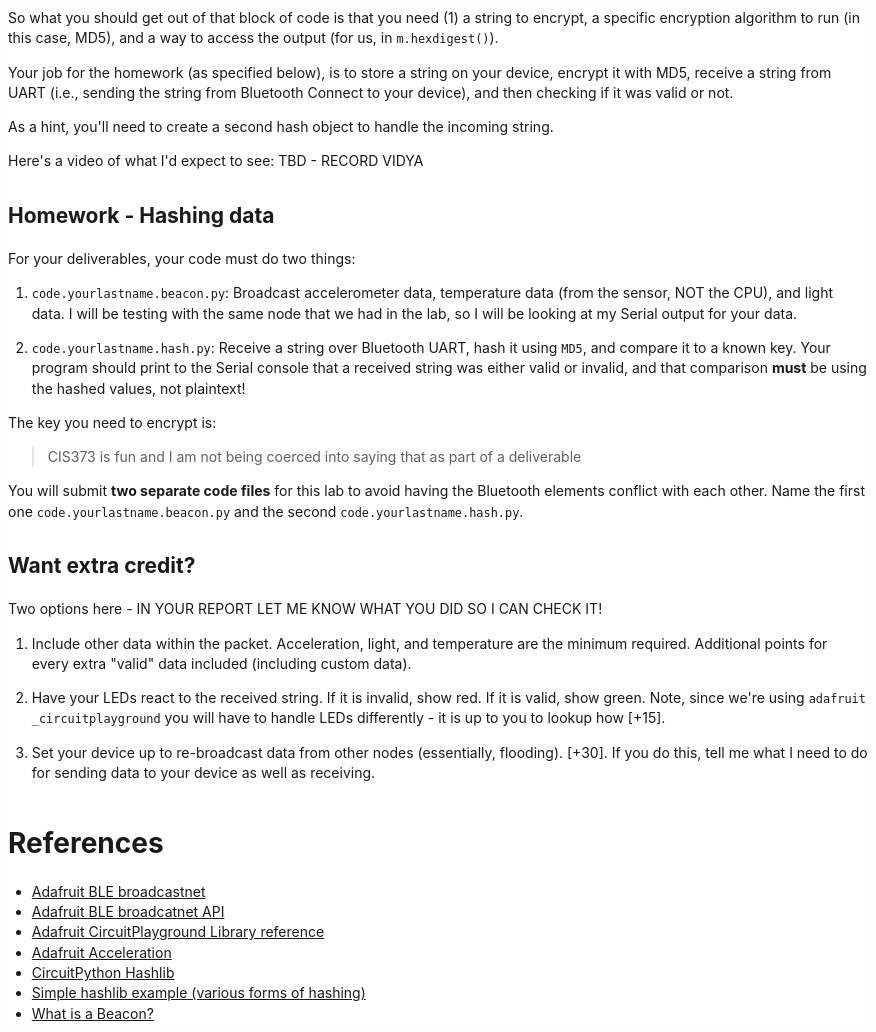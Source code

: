 
So what you should get out of that block of code is that you need (1) a string to encrypt, a specific encryption algorithm to run (in this case, MD5), and a way to access the output (for us, in `m.hexdigest()`).

Your job for the homework (as specified below), is to store a string on your device, encrypt it with MD5, receive a string from UART (i.e., sending the string from Bluetooth Connect to your device), and then checking if it was valid or not. 

As a hint, you'll need to create a second hash object to handle the incoming string.

Here's a video of what I'd expect to see: TBD - RECORD VIDYA



## Homework - Hashing data

For your deliverables, your code must do two things:

1. `code.yourlastname.beacon.py`: Broadcast accelerometer data, temperature data (from the sensor, NOT the CPU), and light data.  I will be testing with the same node that we had in the lab, so I will be looking at my Serial output for your data.  

2. `code.yourlastname.hash.py`: Receive a string over Bluetooth UART, hash it using `MD5`, and compare it to a known key.  Your program should print to the Serial console that a received string was either valid or invalid, and that comparison **must** be using the hashed values, not plaintext!

The key you need to encrypt is:

> CIS373 is fun and I am not being coerced into saying that as part of a deliverable

You will submit **two separate code files** for this lab to avoid having the Bluetooth elements conflict with each other.  Name the first one `code.yourlastname.beacon.py` and the second `code.yourlastname.hash.py`.

## Want extra credit? 

Two options here - IN YOUR REPORT LET ME KNOW WHAT YOU DID SO I CAN CHECK IT!

1. Include other data within the packet.  Acceleration, light, and temperature are the minimum required.  Additional points for every extra "valid" data included (including custom data).

2. Have your LEDs react to the received string.  If it is invalid, show red.  If it is valid, show green.  Note, since we're using `adafruit_circuitplayground` you will have to handle LEDs differently - it is up to you to lookup how [+15].

3. Set your device up to re-broadcast data from other nodes (essentially, flooding). [+30].  If you do this, tell me what I need to do for sending data to your device as well as receiving.

# References

* [Adafruit BLE broadcastnet](https://docs.circuitpython.org/projects/ble_broadcastnet/en/latest/examples.html)
* [Adafruit BLE broadcatnet API](https://docs.circuitpython.org/projects/ble_broadcastnet/en/latest/api.html)
* [Adafruit CircuitPlayground Library reference](https://docs.circuitpython.org/projects/circuitplayground/en/latest/examples.html)
* [Adafruit Acceleration](https://learn.adafruit.com/circuitpython-made-easy-on-circuit-playground-express/acceleration)
* [CircuitPython Hashlib](https://docs.circuitpython.org/projects/hashlib/en/latest/)
* [Simple hashlib example (various forms of hashing)](https://docs.circuitpython.org/projects/hashlib/en/latest/examples.html)
* [What is a Beacon?](https://kontakt.io/blog/what-is-a-beacon/)
